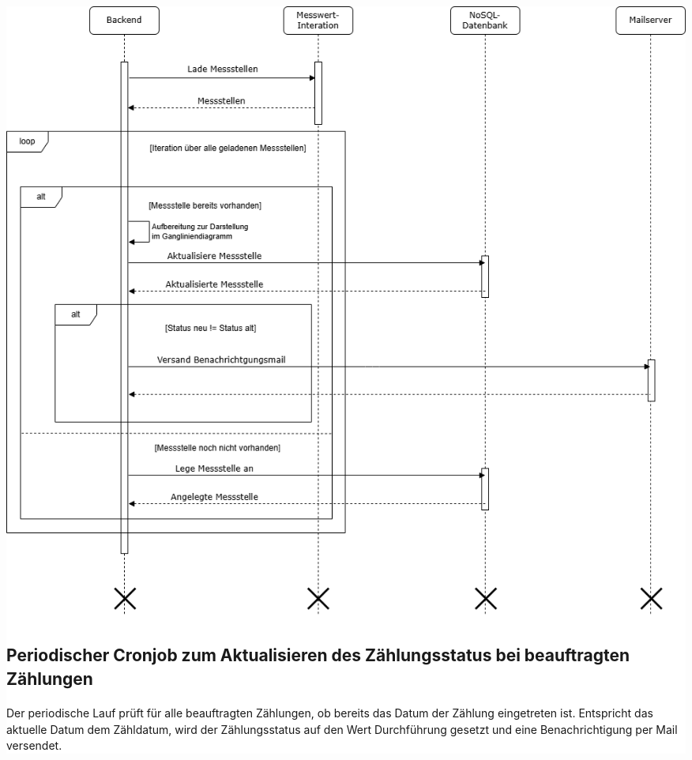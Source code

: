 ![Laufzeitdiagramm Cronjob Anlegen Aktualisieren Messstellen](../img/DAVe_Laufzeitdiagramm_Messstelle_Cron_Anlage_Aktualisierung.drawio.png)

## Periodischer Cronjob zum Aktualisieren des Zählungsstatus bei beauftragten Zählungen

Der periodische Lauf prüft für alle beauftragten Zählungen, ob bereits das Datum der Zählung eingetreten ist.
Entspricht das aktuelle Datum dem Zähldatum, wird der Zählungsstatus auf den Wert Durchführung gesetzt und eine Benachrichtigung per Mail versendet.
